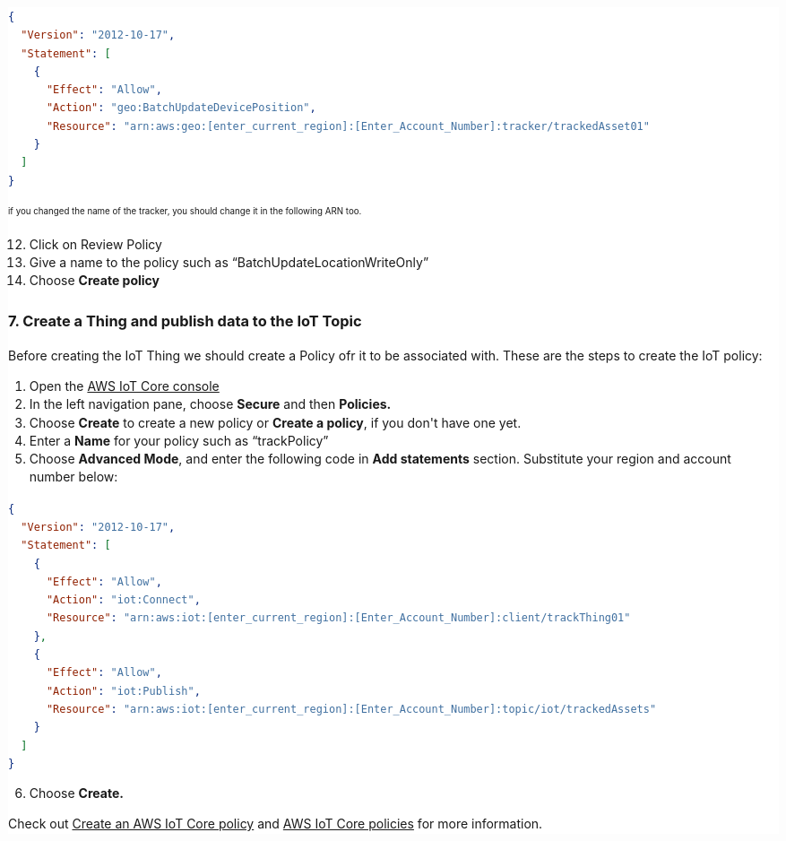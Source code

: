 ```json
{
  "Version": "2012-10-17",
  "Statement": [
    {
      "Effect": "Allow",
      "Action": "geo:BatchUpdateDevicePosition",
      "Resource": "arn:aws:geo:[enter_current_region]:[Enter_Account_Number]:tracker/trackedAsset01"
    }
  ]
}
```

<sub><sup>if you changed the name of the tracker, you should change it in the following ARN too.</sup></sub>

12. Click on Review Policy
13. Give a name to the policy such as “BatchUpdateLocationWriteOnly”
14. Choose **Create policy**

### 7. Create a Thing and publish data to the IoT Topic

Before creating the IoT Thing we should create a Policy ofr it to be associated with. These are the steps to create the IoT policy:

1. Open the [AWS IoT Core console](https://console.aws.amazon.com/iot/)
2. In the left navigation pane, choose **Secure** and then **Policies.**
3. Choose **Create** to create a new policy or **Create a policy**, if you don't have one yet.
4. Enter a **Name** for your policy such as “trackPolicy”
5. Choose **Advanced Mode**, and enter the following code in **Add statements** section. Substitute your region and account number below:

```json
{
  "Version": "2012-10-17",
  "Statement": [
    {
      "Effect": "Allow",
      "Action": "iot:Connect",
      "Resource": "arn:aws:iot:[enter_current_region]:[Enter_Account_Number]:client/trackThing01"
    },
    {
      "Effect": "Allow",
      "Action": "iot:Publish",
      "Resource": "arn:aws:iot:[enter_current_region]:[Enter_Account_Number]:topic/iot/trackedAssets"
    }
  ]
}
```

6. Choose **Create.**

Check out [Create an AWS IoT Core policy](https://docs.aws.amazon.com/iot/latest/developerguide/create-iot-policy.html) and [AWS IoT Core policies](https://docs.aws.amazon.com/iot/latest/developerguide/iot-policies.html) for more information.
